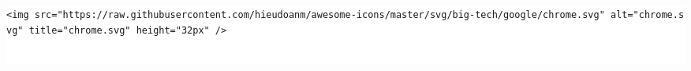     <img src="https://raw.githubusercontent.com/hieudoanm/awesome-icons/master/svg/big-tech/google/chrome.svg" alt="chrome.svg" title="chrome.svg" height="32px" />
  </a>
</div>
<div style="display:inline-flex;justify-content:center;align-items:center;width:48px">
  <a href="https://raw.githubusercontent.com/hieudoanm/awesome-icons/master/svg/big-tech/google/cloud.svg" target="_blank">
